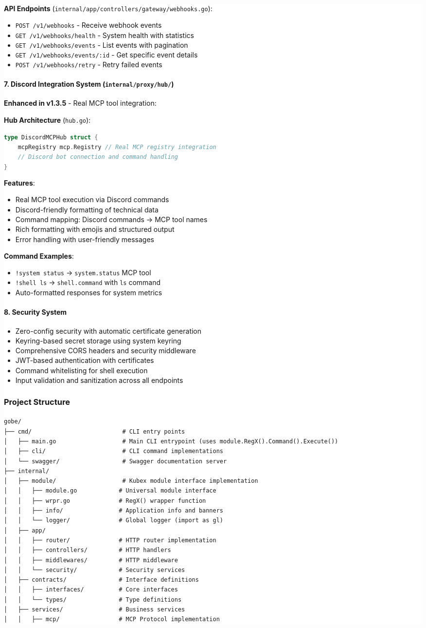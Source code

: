 **API Endpoints** (`internal/app/controllers/gateway/webhooks.go`):

- `POST /v1/webhooks` - Receive webhook events
- `GET /v1/webhooks/health` - System health with statistics
- `GET /v1/webhooks/events` - List events with pagination
- `GET /v1/webhooks/events/:id` - Get specific event details
- `POST /v1/webhooks/retry` - Retry failed events

#### 7. Discord Integration System (`internal/proxy/hub/`)

**Enhanced in v1.3.5** - Real MCP tool integration:

**Hub Architecture** (`hub.go`):

```go
type DiscordMCPHub struct {
    mcpRegistry mcp.Registry // Real MCP registry integration
    // Discord bot connection and command handling
}
```

**Features**:

- Real MCP tool execution via Discord commands
- Discord-friendly formatting of technical data
- Command mapping: Discord commands → MCP tool names
- Rich formatting with emojis and structured output
- Error handling with user-friendly messages

**Command Examples**:

- `!system status` → `system.status` MCP tool
- `!shell ls` → `shell.command` with `ls` command
- Auto-formatted responses for system metrics

#### 8. Security System

- Zero-config security with automatic certificate generation
- Keyring-based secret storage using system keyring
- Comprehensive CORS headers and security middleware
- JWT-based authentication with certificates
- Command whitelisting for shell execution
- Input validation and sanitization across all endpoints

### Project Structure

```plaintext
gobe/
├── cmd/                          # CLI entry points
│   ├── main.go                   # Main CLI entrypoint (uses module.RegX().Command().Execute())
│   ├── cli/                      # CLI command implementations
│   └── swagger/                  # Swagger documentation server
├── internal/
│   ├── module/                   # Kubex module interface implementation
│   │   ├── module.go            # Universal module interface
│   │   ├── wrpr.go              # RegX() wrapper function
│   │   ├── info/                # Application info and banners
│   │   └── logger/              # Global logger (import as gl)
│   ├── app/
│   │   ├── router/              # HTTP router implementation
│   │   ├── controllers/         # HTTP handlers
│   │   ├── middlewares/         # HTTP middleware
│   │   └── security/            # Security services
│   ├── contracts/               # Interface definitions
│   │   ├── interfaces/          # Core interfaces
│   │   └── types/               # Type definitions
│   ├── services/                # Business services
│   │   ├── mcp/                 # MCP Protocol implementation
```